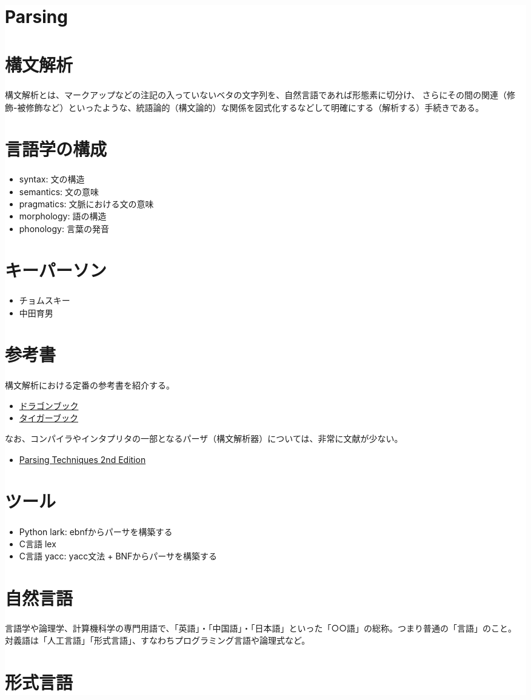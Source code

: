 
# Parsing

# 構文解析

構文解析とは、マークアップなどの注記の入っていないベタの文字列を、自然言語であれば形態素に切分け、
さらにその間の関連（修飾-被修飾など）といったような、統語論的（構文論的）な関係を図式化するなどして明確にする（解析する）手続きである。

# 言語学の構成

- syntax: 文の構造
- semantics: 文の意味
- pragmatics: 文脈における文の意味
- morphology: 語の構造
- phonology: 言葉の発音

# キーパーソン

- チョムスキー
- 中田育男

# 参考書

構文解析における定番の参考書を紹介する。

- [ドラゴンブック](https://www.amazon.co.jp/%E3%82%B3%E3%83%B3%E3%83%91%E3%82%A4%E3%83%A9%E2%80%95%E5%8E%9F%E7%90%86%E3%83%BB%E6%8A%80%E6%B3%95%E3%83%BB%E3%83%84%E3%83%BC%E3%83%AB-Information-Computing-V-%E3%82%A8%E3%82%A4%E3%83%9B/dp/478191229X)
- [タイガーブック](http://dickgrune.com/Books/PTAPG_2nd_Edition/)

なお、コンパイラやインタプリタの一部となるパーザ（構文解析器）については、非常に文献が少ない。

- [Parsing Techniques 2nd Edition](http://dickgrune.com/Books/PTAPG_2nd_Edition/)

# ツール

- Python lark: ebnfからパーサを構築する
- C言語 lex
- C言語 yacc: yacc文法 + BNFからパーサを構築する


# 自然言語

言語学や論理学、計算機科学の専門用語で、「英語」・「中国語」・「日本語」といった「○○語」の総称。つまり普通の「言語」のこと。
対義語は「人工言語」「形式言語」、すなわちプログラミング言語や論理式など。

# 形式言語
